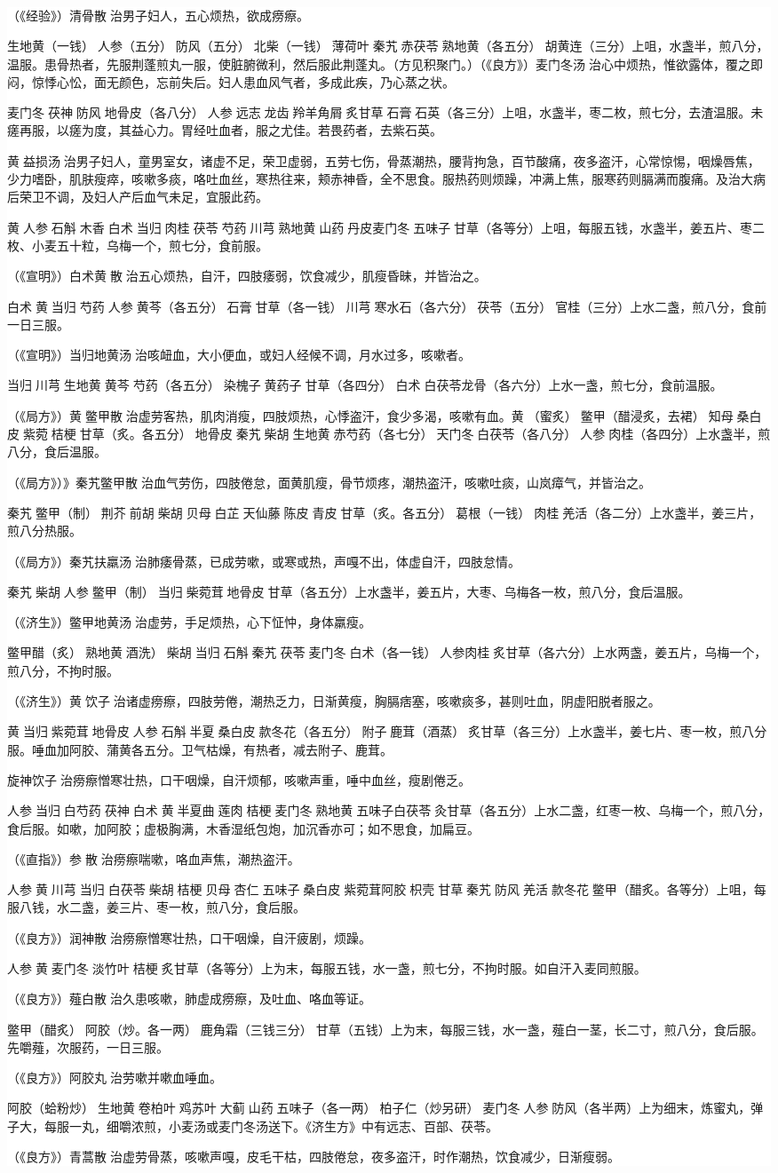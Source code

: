 （《经验》）清骨散 治男子妇人，五心烦热，欲成痨瘵。  

生地黄（一钱） 人参（五分） 防风（五分） 北柴（一钱） 薄荷叶 秦艽 赤茯苓 熟地黄（各五分） 胡黄连（三分）上咀，水盏半，煎八分，温服。患骨热者，先服荆蓬煎丸一服，使脏腑微利，然后服此荆蓬丸。（方见积聚门。）（《良方》）麦门冬汤 治心中烦热，惟欲露体，覆之即闷，惊悸心忪，面无颜色，忘前失后。妇人患血风气者，多成此疾，乃心蒸之状。  

麦门冬 茯神 防风 地骨皮（各八分） 人参 远志 龙齿 羚羊角屑 炙甘草 石膏 石英（各三分）上咀，水盏半，枣二枚，煎七分，去渣温服。未瘥再服，以瘥为度，其益心力。胃经吐血者，服之尤佳。若畏药者，去紫石英。  

黄 益损汤 治男子妇人，童男室女，诸虚不足，荣卫虚弱，五劳七伤，骨蒸潮热，腰背拘急，百节酸痛，夜多盗汗，心常惊惕，咽燥唇焦，少力嗜卧，肌肤瘦瘁，咳嗽多痰，咯吐血丝，寒热往来，颊赤神昏，全不思食。服热药则烦躁，冲满上焦，服寒药则膈满而腹痛。及治大病后荣卫不调，及妇人产后血气未足，宜服此药。  

黄 人参 石斛 木香 白术 当归 肉桂 茯苓 芍药 川芎 熟地黄 山药 丹皮麦门冬 五味子 甘草（各等分）上咀，每服五钱，水盏半，姜五片、枣二枚、小麦五十粒，乌梅一个，煎七分，食前服。  

（《宣明》）白术黄 散 治五心烦热，自汗，四肢痿弱，饮食减少，肌瘦昏昧，并皆治之。  

白术 黄 当归 芍药 人参 黄芩（各五分） 石膏 甘草（各一钱） 川芎 寒水石（各六分） 茯苓（五分） 官桂（三分）上水二盏，煎八分，食前一日三服。  

（《宣明》）当归地黄汤 治咳衄血，大小便血，或妇人经候不调，月水过多，咳嗽者。  

当归 川芎 生地黄 黄芩 芍药（各五分） 染槐子 黄药子 甘草（各四分） 白术 白茯苓龙骨（各六分）上水一盏，煎七分，食前温服。  

（《局方》）黄 鳖甲散 治虚劳客热，肌肉消瘦，四肢烦热，心悸盗汗，食少多渴，咳嗽有血。黄 （蜜炙） 鳖甲（醋浸炙，去裙） 知母 桑白皮 紫菀 桔梗 甘草（炙。各五分） 地骨皮 秦艽 柴胡 生地黄 赤芍药（各七分） 天门冬 白茯苓（各八分） 人参 肉桂（各四分）上水盏半，煎八分，食后温服。  

（《局方》）》秦艽鳖甲散 治血气劳伤，四肢倦怠，面黄肌瘦，骨节烦疼，潮热盗汗，咳嗽吐痰，山岚瘴气，并皆治之。  

秦艽 鳖甲（制） 荆芥 前胡 柴胡 贝母 白芷 天仙藤 陈皮 青皮 甘草（炙。各五分） 葛根（一钱） 肉桂 羌活（各二分）上水盏半，姜三片，煎八分热服。  

（《局方》）秦艽扶羸汤 治肺痿骨蒸，已成劳嗽，或寒或热，声嘎不出，体虚自汗，四肢怠情。  

秦艽 柴胡 人参 鳖甲（制） 当归 柴菀茸 地骨皮 甘草（各五分）上水盏半，姜五片，大枣、乌梅各一枚，煎八分，食后温服。  

（《济生》）鳖甲地黄汤 治虚劳，手足烦热，心下怔忡，身体羸瘦。  

鳖甲醋（炙） 熟地黄 酒洗） 柴胡 当归 石斛 秦艽 茯苓 麦门冬 白术（各一钱） 人参肉桂 炙甘草（各六分）上水两盏，姜五片，乌梅一个，煎八分，不拘时服。  

（《济生》）黄 饮子 治诸虚痨瘵，四肢劳倦，潮热乏力，日渐黄瘦，胸膈痞塞，咳嗽痰多，甚则吐血，阴虚阳脱者服之。  

黄 当归 紫菀茸 地骨皮 人参 石斛 半夏 桑白皮 款冬花（各五分） 附子 鹿茸（酒蒸） 炙甘草（各三分）上水盏半，姜七片、枣一枚，煎八分服。唾血加阿胶、蒲黄各五分。卫气枯燥，有热者，减去附子、鹿茸。  

旋神饮子 治痨瘵憎寒壮热，口干咽燥，自汗烦郁，咳嗽声重，唾中血丝，瘦剧倦乏。  

人参 当归 白芍药 茯神 白术 黄 半夏曲 莲肉 桔梗 麦门冬 熟地黄 五味子白茯苓 灸甘草（各五分）上水二盏，红枣一枚、乌梅一个，煎八分，食后服。如嗽，加阿胶；虚极胸满，木香湿纸包炮，加沉香亦可；如不思食，加扁豆。  

（《直指》）参 散 治痨瘵喘嗽，咯血声焦，潮热盗汗。  

人参 黄 川芎 当归 白茯苓 柴胡 桔梗 贝母 杏仁 五味子 桑白皮 紫菀茸阿胶 枳壳 甘草 秦艽 防风 羌活 款冬花 鳖甲（醋炙。各等分）上咀，每服八钱，水二盏，姜三片、枣一枚，煎八分，食后服。  

（《良方》）润神散 治痨瘵憎寒壮热，口干咽燥，自汗疲剧，烦躁。  

人参 黄 麦门冬 淡竹叶 桔梗 炙甘草（各等分）上为末，每服五钱，水一盏，煎七分，不拘时服。如自汗入麦同煎服。  

（《良方》）薤白散 治久患咳嗽，肺虚成痨瘵，及吐血、咯血等证。  

鳖甲（醋炙） 阿胶（炒。各一两） 鹿角霜（三钱三分） 甘草（五钱）上为末，每服三钱，水一盏，薤白一茎，长二寸，煎八分，食后服。先嚼薤，次服药，一日三服。  

（《良方》）阿胶丸 治劳嗽并嗽血唾血。  

阿胶（蛤粉炒） 生地黄 卷柏叶 鸡苏叶 大蓟 山药 五味子（各一两） 柏子仁（炒另研） 麦门冬 人参 防风（各半两）上为细末，炼蜜丸，弹子大，每服一丸，细嚼浓煎，小麦汤或麦门冬汤送下。《济生方》中有远志、百部、茯苓。  

（《良方》）青蒿散 治虚劳骨蒸，咳嗽声嘎，皮毛干枯，四肢倦怠，夜多盗汗，时作潮热，饮食减少，日渐瘦弱。  
